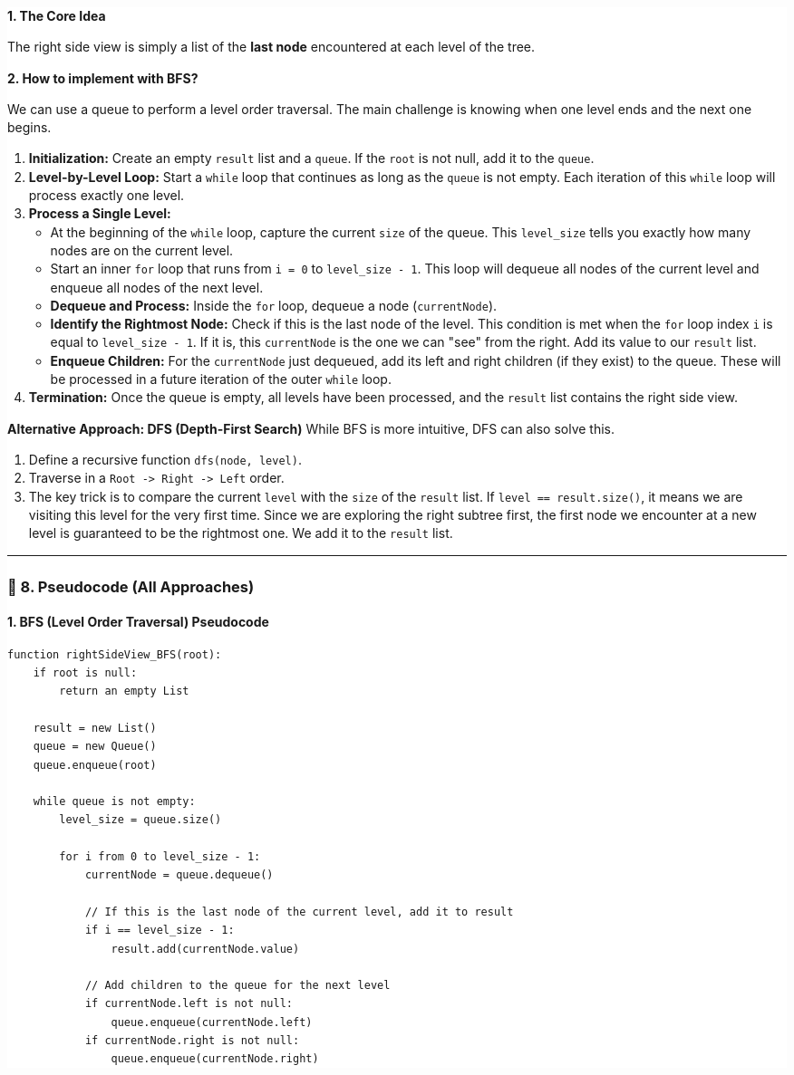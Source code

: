 **1. The Core Idea**

The right side view is simply a list of the **last node** encountered at each level of the tree.

**2. How to implement with BFS?**

We can use a queue to perform a level order traversal. The main challenge is knowing when one level ends and the next one begins.

1.  **Initialization:** Create an empty `result` list and a `queue`. If the `root` is not null, add it to the `queue`.
2.  **Level-by-Level Loop:** Start a `while` loop that continues as long as the `queue` is not empty. Each iteration of this `while` loop will process exactly one level.
3.  **Process a Single Level:**
      * At the beginning of the `while` loop, capture the current `size` of the queue. This `level_size` tells you exactly how many nodes are on the current level.
      * Start an inner `for` loop that runs from `i = 0` to `level_size - 1`. This loop will dequeue all nodes of the current level and enqueue all nodes of the next level.
      * **Dequeue and Process:** Inside the `for` loop, dequeue a node (`currentNode`).
      * **Identify the Rightmost Node:** Check if this is the last node of the level. This condition is met when the `for` loop index `i` is equal to `level_size - 1`. If it is, this `currentNode` is the one we can "see" from the right. Add its value to our `result` list.
      * **Enqueue Children:** For the `currentNode` just dequeued, add its left and right children (if they exist) to the queue. These will be processed in a future iteration of the outer `while` loop.
4.  **Termination:** Once the queue is empty, all levels have been processed, and the `result` list contains the right side view.

**Alternative Approach: DFS (Depth-First Search)**
While BFS is more intuitive, DFS can also solve this.

1.  Define a recursive function `dfs(node, level)`.
2.  Traverse in a `Root -> Right -> Left` order.
3.  The key trick is to compare the current `level` with the `size` of the `result` list. If `level == result.size()`, it means we are visiting this level for the very first time. Since we are exploring the right subtree first, the first node we encounter at a new level is guaranteed to be the rightmost one. We add it to the `result` list.

-----

### 📄 8. Pseudocode (All Approaches)

**1. BFS (Level Order Traversal) Pseudocode**

```pseudocode
function rightSideView_BFS(root):
    if root is null:
        return an empty List
    
    result = new List()
    queue = new Queue()
    queue.enqueue(root)
    
    while queue is not empty:
        level_size = queue.size()
        
        for i from 0 to level_size - 1:
            currentNode = queue.dequeue()
            
            // If this is the last node of the current level, add it to result
            if i == level_size - 1:
                result.add(currentNode.value)
            
            // Add children to the queue for the next level
            if currentNode.left is not null:
                queue.enqueue(currentNode.left)
            if currentNode.right is not null:
                queue.enqueue(currentNode.right)
```